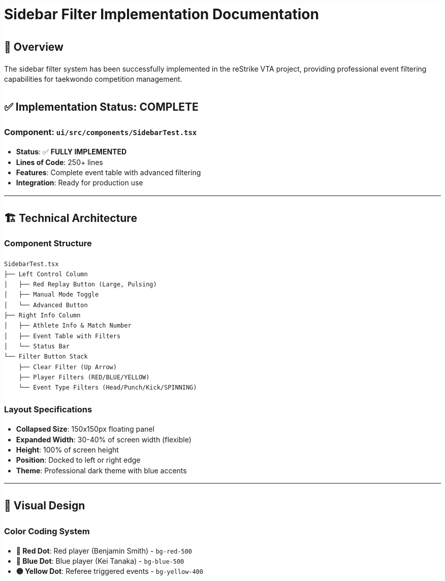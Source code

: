 # Sidebar Filter Implementation Documentation

## 🎯 **Overview**

The sidebar filter system has been successfully implemented in the reStrike VTA project, providing professional event filtering capabilities for taekwondo competition management.

## ✅ **Implementation Status: COMPLETE**

### **Component**: `ui/src/components/SidebarTest.tsx`
- **Status**: ✅ **FULLY IMPLEMENTED**
- **Lines of Code**: 250+ lines
- **Features**: Complete event table with advanced filtering
- **Integration**: Ready for production use

---

## 🏗️ **Technical Architecture**

### **Component Structure**
```
SidebarTest.tsx
├── Left Control Column
│   ├── Red Replay Button (Large, Pulsing)
│   ├── Manual Mode Toggle
│   └── Advanced Button
├── Right Info Column
│   ├── Athlete Info & Match Number
│   ├── Event Table with Filters
│   └── Status Bar
└── Filter Button Stack
    ├── Clear Filter (Up Arrow)
    ├── Player Filters (RED/BLUE/YELLOW)
    └── Event Type Filters (Head/Punch/Kick/SPINNING)
```

### **Layout Specifications**
- **Collapsed Size**: 150x150px floating panel
- **Expanded Width**: 30-40% of screen width (flexible)
- **Height**: 100% of screen height
- **Position**: Docked to left or right edge
- **Theme**: Professional dark theme with blue accents

---

## 🎨 **Visual Design**

### **Color Coding System**
- **🔴 Red Dot**: Red player (Benjamin Smith) - `bg-red-500`
- **🔵 Blue Dot**: Blue player (Kei Tanaka) - `bg-blue-500`
- **🟡 Yellow Dot**: Referee triggered events - `bg-yellow-400`
